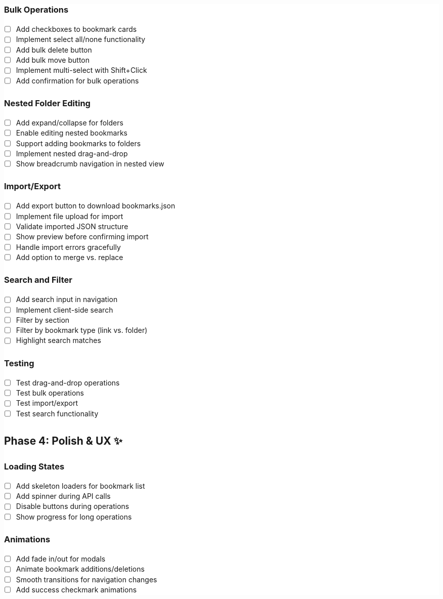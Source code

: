 ### Bulk Operations
- [ ] Add checkboxes to bookmark cards
- [ ] Implement select all/none functionality
- [ ] Add bulk delete button
- [ ] Add bulk move button
- [ ] Implement multi-select with Shift+Click
- [ ] Add confirmation for bulk operations

### Nested Folder Editing
- [ ] Add expand/collapse for folders
- [ ] Enable editing nested bookmarks
- [ ] Support adding bookmarks to folders
- [ ] Implement nested drag-and-drop
- [ ] Show breadcrumb navigation in nested view

### Import/Export
- [ ] Add export button to download bookmarks.json
- [ ] Implement file upload for import
- [ ] Validate imported JSON structure
- [ ] Show preview before confirming import
- [ ] Handle import errors gracefully
- [ ] Add option to merge vs. replace

### Search and Filter
- [ ] Add search input in navigation
- [ ] Implement client-side search
- [ ] Filter by section
- [ ] Filter by bookmark type (link vs. folder)
- [ ] Highlight search matches

### Testing
- [ ] Test drag-and-drop operations
- [ ] Test bulk operations
- [ ] Test import/export
- [ ] Test search functionality

## Phase 4: Polish & UX ✨

### Loading States
- [ ] Add skeleton loaders for bookmark list
- [ ] Add spinner during API calls
- [ ] Disable buttons during operations
- [ ] Show progress for long operations

### Animations
- [ ] Add fade in/out for modals
- [ ] Animate bookmark additions/deletions
- [ ] Smooth transitions for navigation changes
- [ ] Add success checkmark animations
